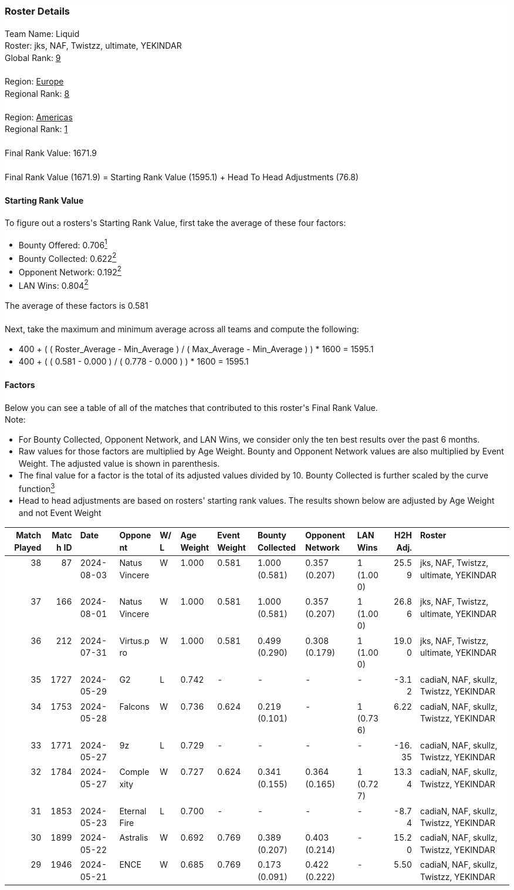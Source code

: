 ### Roster Details<br />
Team Name: Liquid<br />
Roster: jks, NAF, Twistzz, ultimate, YEKINDAR<br />
Global Rank: [9](../standings_global.md)<br />
<br />
Region: [Europe]( ../standings_europe.md)<br />
Regional Rank: [8]( ../standings_europe.md)<br />
<br />
Region: [Americas]( ../standings_americas.md)<br />
Regional Rank: [1]( ../standings_americas.md)<br />
<br />
Final Rank Value:  1671.9<br />
<br />
Final Rank Value (1671.9) = Starting Rank Value (1595.1) + Head To Head Adjustments (76.8)<br />

#### Starting Rank Value<br />
To figure out a rosters's Starting Rank Value, first take the average of these four factors:<br />
- Bounty Offered: 0.706[<sup>1</sup>](#table2)
- Bounty Collected: 0.622[<sup>2</sup>](#table1)
- Opponent Network: 0.192[<sup>2</sup>](#table1)
- LAN Wins: 0.804[<sup>2</sup>](#table1)

The average of these factors is 0.581<br />
<br />
Next, take the maximum and minimum average across all teams and compute the following:<br />
- 400 + ( ( Roster_Average - Min_Average ) / ( Max_Average - Min_Average ) ) * 1600 = 1595.1
- 400 + ( ( 0.581 - 0.000 ) / ( 0.778 - 0.000 ) ) * 1600 = 1595.1


#### Factors<br />
Below you can see a table of all of the matches that contributed to this roster's Final Rank Value.<br />
Note:<br />

- For Bounty Collected, Opponent Network, and LAN Wins, we consider only the ten best results over the past 6 months.
- Raw values for those factors are multiplied by Age Weight. Bounty and Opponent Network values are also multiplied by Event Weight. The adjusted value is shown in parenthesis.
- The final value for a factor is the total of its adjusted values divided by 10. Bounty Collected is further scaled by the curve function[<sup>3</sup>](#curveFunction)
- Head to head adjustments are based on rosters' starting rank values. The results shown below are adjusted by Age Weight and not Event Weight
<span id="table1"></span><br />


| Match Played | Match ID | Date       | Opponent         | W/L | Age Weight | Event Weight | Bounty Collected | Opponent Network | LAN Wins  | H2H Adj. | Roster                                 |
| -: | -: | :- | :- | :- | :- | :- | :- | :- | :- | -: | :- |
|           38 |       87 | 2024-08-03 | Natus Vincere    | W   | 1.000      | 0.581        | 1.000 (0.581)    | 0.357 (0.207)    | 1 (1.000) |    25.59 | jks, NAF, Twistzz, ultimate, YEKINDAR  |
|           37 |      166 | 2024-08-01 | Natus Vincere    | W   | 1.000      | 0.581        | 1.000 (0.581)    | 0.357 (0.207)    | 1 (1.000) |    26.86 | jks, NAF, Twistzz, ultimate, YEKINDAR  |
|           36 |      212 | 2024-07-31 | Virtus.pro       | W   | 1.000      | 0.581        | 0.499 (0.290)    | 0.308 (0.179)    | 1 (1.000) |    19.00 | jks, NAF, Twistzz, ultimate, YEKINDAR  |
|           35 |     1727 | 2024-05-29 | G2               | L   | 0.742      | -            | -                | -                | -         |    -3.12 | cadiaN, NAF, skullz, Twistzz, YEKINDAR |
|           34 |     1753 | 2024-05-28 | Falcons          | W   | 0.736      | 0.624        | 0.219 (0.101)    | -                | 1 (0.736) |     6.22 | cadiaN, NAF, skullz, Twistzz, YEKINDAR |
|           33 |     1771 | 2024-05-27 | 9z               | L   | 0.729      | -            | -                | -                | -         |   -16.35 | cadiaN, NAF, skullz, Twistzz, YEKINDAR |
|           32 |     1784 | 2024-05-27 | Complexity       | W   | 0.727      | 0.624        | 0.341 (0.155)    | 0.364 (0.165)    | 1 (0.727) |    13.34 | cadiaN, NAF, skullz, Twistzz, YEKINDAR |
|           31 |     1853 | 2024-05-23 | Eternal Fire     | L   | 0.700      | -            | -                | -                | -         |    -8.74 | cadiaN, NAF, skullz, Twistzz, YEKINDAR |
|           30 |     1899 | 2024-05-22 | Astralis         | W   | 0.692      | 0.769        | 0.389 (0.207)    | 0.403 (0.214)    | -         |    15.20 | cadiaN, NAF, skullz, Twistzz, YEKINDAR |
|           29 |     1946 | 2024-05-21 | ENCE             | W   | 0.685      | 0.769        | 0.173 (0.091)    | 0.422 (0.222)    | -         |     5.50 | cadiaN, NAF, skullz, Twistzz, YEKINDAR |